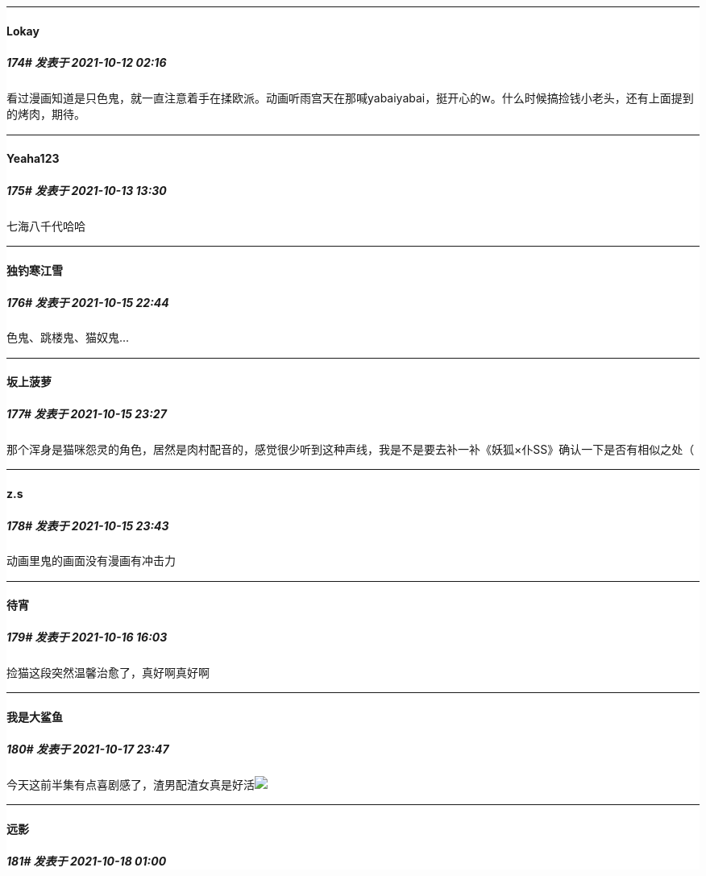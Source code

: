 *****

####  Lokay  
##### 174#       发表于 2021-10-12 02:16

看过漫画知道是只色鬼，就一直注意着手在揉欧派。动画听雨宫天在那喊yabaiyabai，挺开心的w。什么时候搞捡钱小老头，还有上面提到的烤肉，期待。

*****

####  Yeaha123  
##### 175#       发表于 2021-10-13 13:30

七海八千代哈哈

*****

####  独钓寒江雪  
##### 176#       发表于 2021-10-15 22:44

色鬼、跳楼鬼、猫奴鬼...

*****

####  坂上菠萝  
##### 177#       发表于 2021-10-15 23:27

那个浑身是猫咪怨灵的角色，居然是肉村配音的，感觉很少听到这种声线，我是不是要去补一补《妖狐×仆SS》确认一下是否有相似之处（

*****

####  z.s  
##### 178#       发表于 2021-10-15 23:43

动画里鬼的画面没有漫画有冲击力

*****

####  待宵  
##### 179#       发表于 2021-10-16 16:03

捡猫这段突然温馨治愈了，真好啊真好啊

*****

####  我是大鲨鱼  
##### 180#       发表于 2021-10-17 23:47

今天这前半集有点喜剧感了，渣男配渣女真是好活<img src="https://static.saraba1st.com/image/smiley/face2017/040.png" referrerpolicy="no-referrer">


*****

####  远影  
##### 181#       发表于 2021-10-18 01:00
